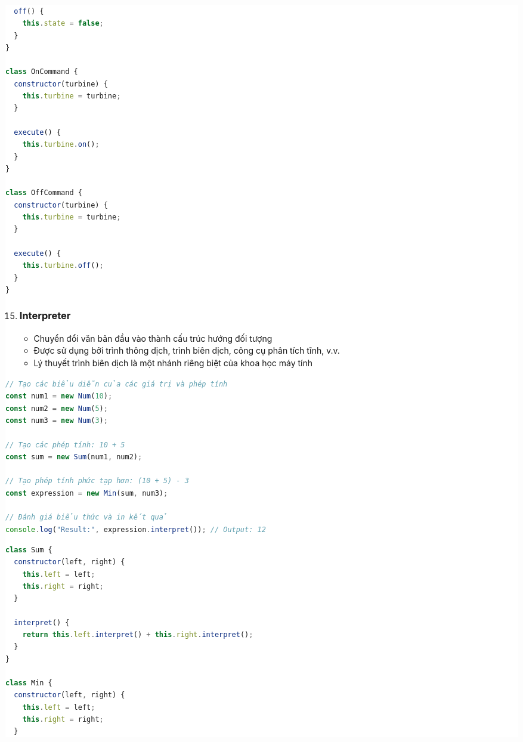 ```js
  off() {
    this.state = false;
  }
}

class OnCommand {
  constructor(turbine) {
    this.turbine = turbine;
  }

  execute() {
    this.turbine.on();
  }
}

class OffCommand {
  constructor(turbine) {
    this.turbine = turbine;
  }

  execute() {
    this.turbine.off();
  }
}
```

15. ### Interpreter

    - Chuyển đổi văn bản đầu vào thành cấu trúc hướng đối tượng
    - Được sử dụng bởi trình thông dịch, trình biên dịch, công cụ phân tích tĩnh, v.v.
    - Lý thuyết trình biên dịch là một nhánh riêng biệt của khoa học máy tính

```js
// Tạo các biểu diễn của các giá trị và phép tính
const num1 = new Num(10);
const num2 = new Num(5);
const num3 = new Num(3);

// Tạo các phép tính: 10 + 5
const sum = new Sum(num1, num2);

// Tạo phép tính phức tạp hơn: (10 + 5) - 3
const expression = new Min(sum, num3);

// Đánh giá biểu thức và in kết quả
console.log("Result:", expression.interpret()); // Output: 12
```

```js
class Sum {
  constructor(left, right) {
    this.left = left;
    this.right = right;
  }

  interpret() {
    return this.left.interpret() + this.right.interpret();
  }
}

class Min {
  constructor(left, right) {
    this.left = left;
    this.right = right;
  }
```